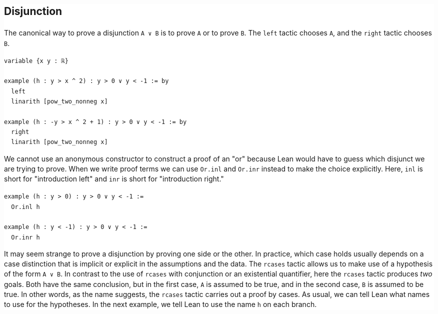 ## Disjunction

The canonical way to prove a disjunction `A ∨ B` is to prove
`A` or to prove `B`.
The `left` tactic chooses `A`,
and the `right` tactic chooses `B`.

```lean
variable {x y : ℝ}

example (h : y > x ^ 2) : y > 0 ∨ y < -1 := by
  left
  linarith [pow_two_nonneg x]

example (h : -y > x ^ 2 + 1) : y > 0 ∨ y < -1 := by
  right
  linarith [pow_two_nonneg x]
```

We cannot use an anonymous constructor to construct a proof
of an "or" because Lean would have to guess
which disjunct we are trying to prove.
When we write proof terms we can use
`Or.inl` and `Or.inr` instead
to make the choice explicitly.
Here, `inl` is short for "introduction left" and
`inr` is short for "introduction right."

```lean
example (h : y > 0) : y > 0 ∨ y < -1 :=
  Or.inl h

example (h : y < -1) : y > 0 ∨ y < -1 :=
  Or.inr h
```

It may seem strange to prove a disjunction by proving one side
or the other.
In practice, which case holds usually depends on a case distinction
that is implicit or explicit in the assumptions and the data.
The `rcases` tactic allows us to make use of a hypothesis
of the form `A ∨ B`.
In contrast to the use of `rcases` with conjunction or an
existential quantifier,
here the `rcases` tactic produces _two_ goals.
Both have the same conclusion, but in the first case,
`A` is assumed to be true,
and in the second case,
`B` is assumed to be true.
In other words, as the name suggests,
the `rcases` tactic carries out a proof by cases.
As usual, we can tell Lean what names to use for the hypotheses.
In the next example, we tell Lean
to use the name `h` on each branch.
